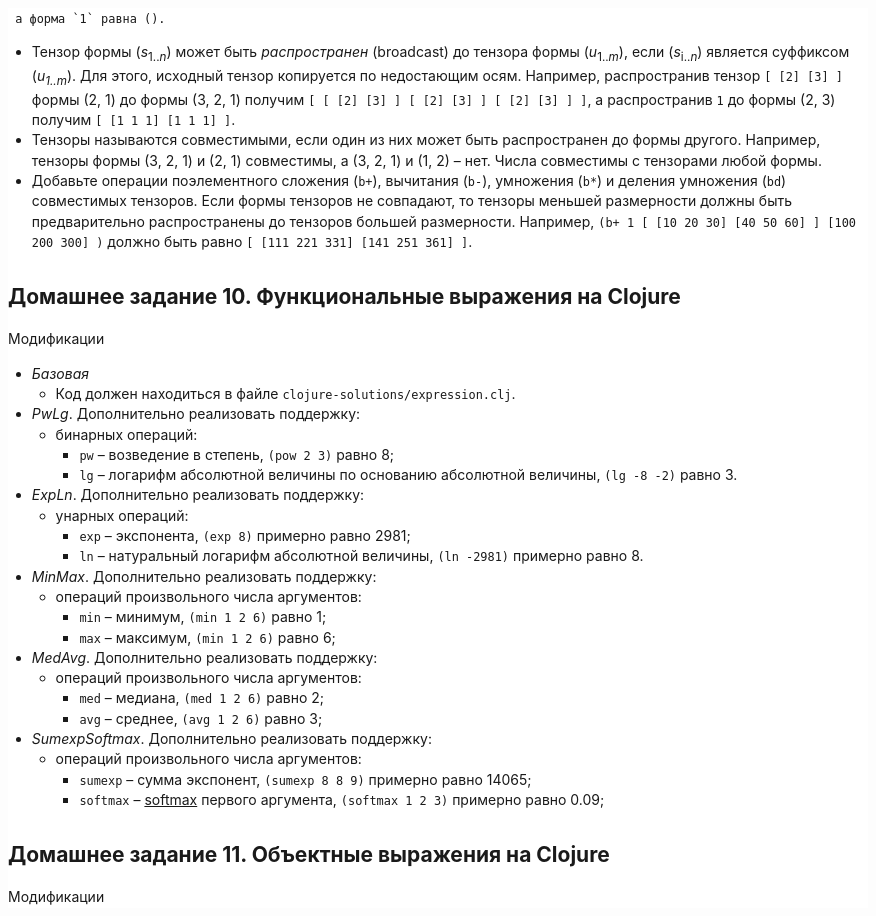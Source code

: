      а форма `1` равна ().
   * Тензор формы (_s_<sub>1.._n_</sub>) может быть _распространен_ (broadcast)
     до тензора формы (_u_<sub>1.._m_</sub>), если (_s_<sub>i.._n_</sub>) является
     суффиксом (_u<sub>1..m</sub>_). Для этого, исходный тензор копируется
     по недостающим осям.
     Например, распространив тензор `[ [2] [3] ]` формы (2, 1) до
     формы (3, 2, 1) получим `[ [ [2] [3] ] [ [2] [3] ] [ [2] [3] ] ]`,
     а распространив `1` до формы (2, 3) получим `[ [1 1 1] [1 1 1] ]`.
   * Тензоры называются совместимыми, если один из них может быть распространен
     до формы другого.
     Например, тензоры формы (3, 2, 1) и (2, 1) совместимы, а
     (3, 2, 1) и (1, 2) – нет. Числа совместимы с тензорами любой формы.
   * Добавьте операции поэлементного сложения (`b+`),
     вычитания (`b-`), умножения (`b*`) и деления умножения (`bd`)
     совместимых тензоров.
     Если формы тензоров не совпадают, то тензоры меньшей размерности
     должны быть предварительно распространены до тензоров большей размерности.
     Например, `(b+ 1 [ [10 20 30] [40 50 60] ] [100 200 300] )` должно
     быть равно `[ [111 221 331] [141 251 361] ]`.

## Домашнее задание 10. Функциональные выражения на Clojure

Модификации

 * *Базовая*
   * Код должен находиться в файле `clojure-solutions/expression.clj`.
 * *PwLg*. Дополнительно реализовать поддержку:
   * бинарных операций:
     * `pw` – возведение в степень, `(pow 2 3)` равно 8;
     * `lg` – логарифм абсолютной величины по основанию абсолютной величины, `(lg -8 -2)` равно 3.
 * *ExpLn*. Дополнительно реализовать поддержку:
   * унарных операций:
     * `exp` – экспонента, `(exp 8)` примерно равно 2981;
     * `ln`  – натуральный логарифм абсолютной величины, `(ln -2981)` примерно равно 8.
 * *MinMax*. Дополнительно реализовать поддержку:
   * операций произвольного числа аргументов:
     * `min` – минимум, `(min 1 2 6)` равно 1;
     * `max` – максимум, `(min 1 2 6)` равно 6;
 * *MedAvg*. Дополнительно реализовать поддержку:
   * операций произвольного числа аргументов:
     * `med` – медиана, `(med 1 2 6)` равно 2;
     * `avg` – среднее, `(avg 1 2 6)` равно 3;
 * *SumexpSoftmax*. Дополнительно реализовать поддержку:
   * операций произвольного числа аргументов:
     * `sumexp` – сумма экспонент, `(sumexp 8 8 9)` примерно равно 14065;
     * `softmax` – [softmax](https://ru.wikipedia.org/wiki/Softmax) первого аргумента, `(softmax 1 2 3)` примерно равно 0.09;

## Домашнее задание 11. Объектные выражения на Clojure

Модификации

